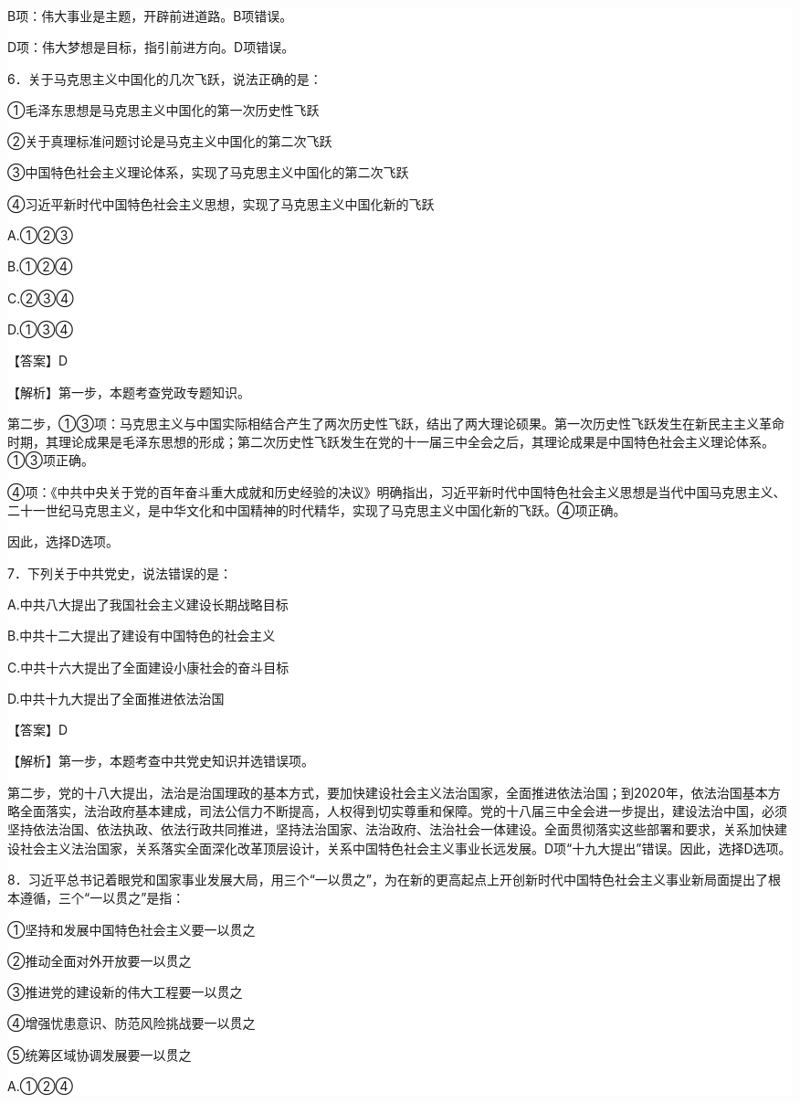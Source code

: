 B项：伟大事业是主题，开辟前进道路。B项错误。

D项：伟大梦想是目标，指引前进方向。D项错误。

6．关于马克思主义中国化的几次飞跃，说法正确的是：

①毛泽东思想是马克思主义中国化的第一次历史性飞跃

②关于真理标准问题讨论是马克主义中国化的第二次飞跃

③中国特色社会主义理论体系，实现了马克思主义中国化的第二次飞跃

④习近平新时代中国特色社会主义思想，实现了马克思主义中国化新的飞跃

A.①②③

B.①②④

C.②③④

D.①③④

【答案】D

【解析】第一步，本题考查党政专题知识。

第二步，①③项：马克思主义与中国实际相结合产生了两次历史性飞跃，结出了两大理论硕果。第一次历史性飞跃发生在新民主主义革命时期，其理论成果是毛泽东思想的形成；第二次历史性飞跃发生在党的十一届三中全会之后，其理论成果是中国特色社会主义理论体系。①③项正确。

④项：《中共中央关于党的百年奋斗重大成就和历史经验的决议》明确指出，习近平新时代中国特色社会主义思想是当代中国马克思主义、二十一世纪马克思主义，是中华文化和中国精神的时代精华，实现了马克思主义中国化新的飞跃。④项正确。

因此，选择D选项。

7．下列关于中共党史，说法错误的是：

A.中共八大提出了我国社会主义建设长期战略目标

B.中共十二大提出了建设有中国特色的社会主义

C.中共十六大提出了全面建设小康社会的奋斗目标

D.中共十九大提出了全面推进依法治国

【答案】D

【解析】第一步，本题考查中共党史知识并选错误项。

第二步，党的十八大提出，法治是治国理政的基本方式，要加快建设社会主义法治国家，全面推进依法治国；到2020年，依法治国基本方略全面落实，法治政府基本建成，司法公信力不断提高，人权得到切实尊重和保障。党的十八届三中全会进一步提出，建设法治中国，必须坚持依法治国、依法执政、依法行政共同推进，坚持法治国家、法治政府、法治社会一体建设。全面贯彻落实这些部署和要求，关系加快建设社会主义法治国家，关系落实全面深化改革顶层设计，关系中国特色社会主义事业长远发展。D项“十九大提出”错误。因此，选择D选项。

8．习近平总书记着眼党和国家事业发展大局，用三个“一以贯之”，为在新的更高起点上开创新时代中国特色社会主义事业新局面提出了根本遵循，三个“一以贯之”是指：

①坚持和发展中国特色社会主义要一以贯之

②推动全面对外开放要一以贯之

③推进党的建设新的伟大工程要一以贯之

④增强忧患意识、防范风险挑战要一以贯之

⑤统筹区域协调发展要一以贯之

A.①②④
